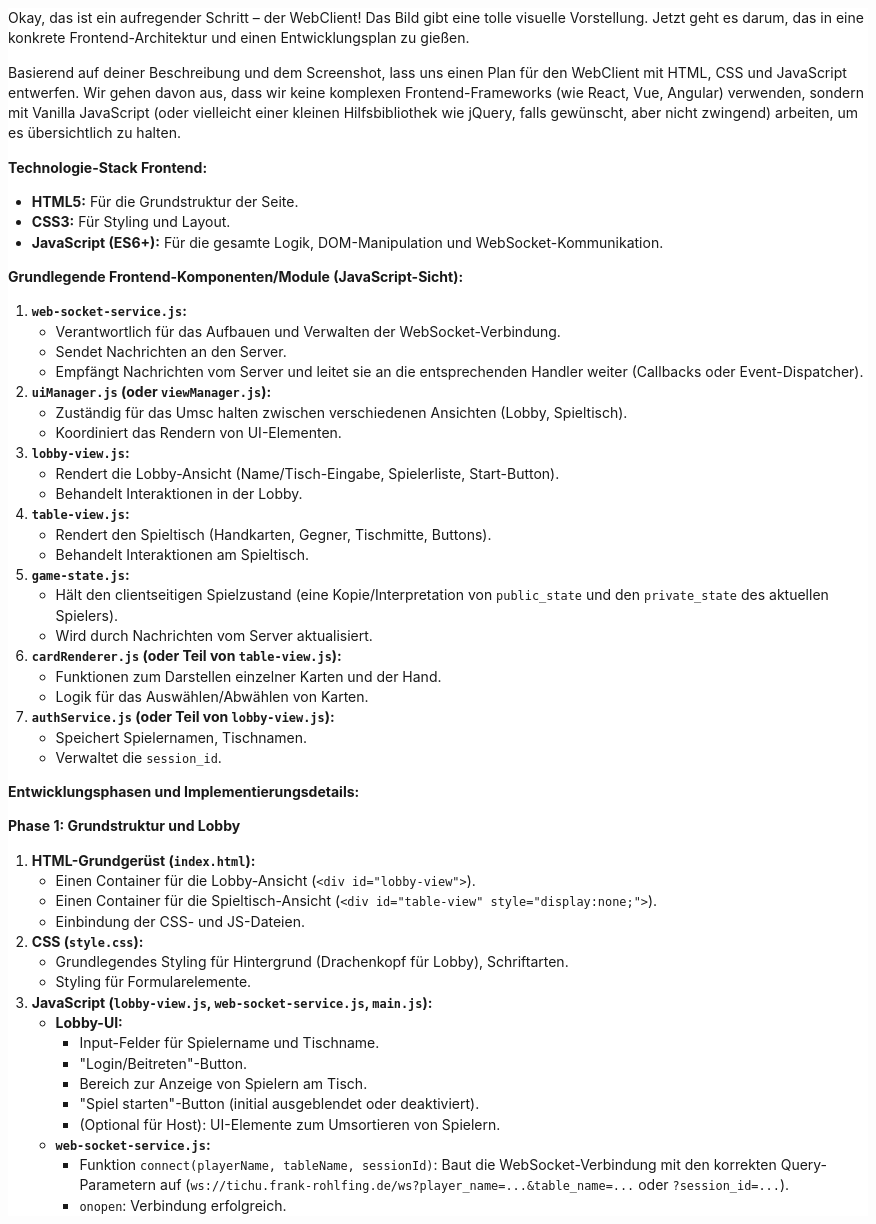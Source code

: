 Okay, das ist ein aufregender Schritt – der WebClient! Das Bild gibt eine tolle visuelle Vorstellung. Jetzt geht es darum, das in eine konkrete Frontend-Architektur und einen Entwicklungsplan zu gießen.

Basierend auf deiner Beschreibung und dem Screenshot, lass uns einen Plan für den WebClient mit HTML, CSS und JavaScript entwerfen. Wir gehen davon aus, dass wir keine komplexen Frontend-Frameworks (wie React, Vue, Angular) verwenden, sondern mit Vanilla JavaScript (oder vielleicht einer kleinen Hilfsbibliothek wie jQuery, falls gewünscht, aber nicht zwingend) arbeiten, um es übersichtlich zu halten.

**Technologie-Stack Frontend:**

*   **HTML5:** Für die Grundstruktur der Seite.
*   **CSS3:** Für Styling und Layout.
*   **JavaScript (ES6+):** Für die gesamte Logik, DOM-Manipulation und WebSocket-Kommunikation.

**Grundlegende Frontend-Komponenten/Module (JavaScript-Sicht):**

1.  **`web-socket-service.js`:**
    *   Verantwortlich für das Aufbauen und Verwalten der WebSocket-Verbindung.
    *   Sendet Nachrichten an den Server.
    *   Empfängt Nachrichten vom Server und leitet sie an die entsprechenden Handler weiter (Callbacks oder Event-Dispatcher).
2.  **`uiManager.js` (oder `viewManager.js`):**
    *   Zuständig für das Umsc  halten zwischen verschiedenen Ansichten (Lobby, Spieltisch).
    *   Koordiniert das Rendern von UI-Elementen.
3.  **`lobby-view.js`:**
    *   Rendert die Lobby-Ansicht (Name/Tisch-Eingabe, Spielerliste, Start-Button).
    *   Behandelt Interaktionen in der Lobby.
4.  **`table-view.js`:**
    *   Rendert den Spieltisch (Handkarten, Gegner, Tischmitte, Buttons).
    *   Behandelt Interaktionen am Spieltisch.
5.  **`game-state.js`:**
    *   Hält den clientseitigen Spielzustand (eine Kopie/Interpretation von `public_state` und den `private_state` des aktuellen Spielers).
    *   Wird durch Nachrichten vom Server aktualisiert.
6.  **`cardRenderer.js` (oder Teil von `table-view.js`):**
    *   Funktionen zum Darstellen einzelner Karten und der Hand.
    *   Logik für das Auswählen/Abwählen von Karten.
7.  **`authService.js` (oder Teil von `lobby-view.js`):**
    *   Speichert Spielernamen, Tischnamen.
    *   Verwaltet die `session_id`.

**Entwicklungsphasen und Implementierungsdetails:**

**Phase 1: Grundstruktur und Lobby**

1.  **HTML-Grundgerüst (`index.html`):**
    *   Einen Container für die Lobby-Ansicht (`<div id="lobby-view">`).
    *   Einen Container für die Spieltisch-Ansicht (`<div id="table-view" style="display:none;">`).
    *   Einbindung der CSS- und JS-Dateien.
2.  **CSS (`style.css`):**
    *   Grundlegendes Styling für Hintergrund (Drachenkopf für Lobby), Schriftarten.
    *   Styling für Formularelemente.
3.  **JavaScript (`lobby-view.js`, `web-socket-service.js`, `main.js`):**
    *   **Lobby-UI:**
        *   Input-Felder für Spielername und Tischname.
        *   "Login/Beitreten"-Button.
        *   Bereich zur Anzeige von Spielern am Tisch.
        *   "Spiel starten"-Button (initial ausgeblendet oder deaktiviert).
        *   (Optional für Host): UI-Elemente zum Umsortieren von Spielern.
    *   **`web-socket-service.js`:**
        *   Funktion `connect(playerName, tableName, sessionId)`: Baut die WebSocket-Verbindung mit den korrekten Query-Parametern auf (`ws://tichu.frank-rohlfing.de/ws?player_name=...&table_name=...` oder `?session_id=...`).
        *   `onopen`: Verbindung erfolgreich.